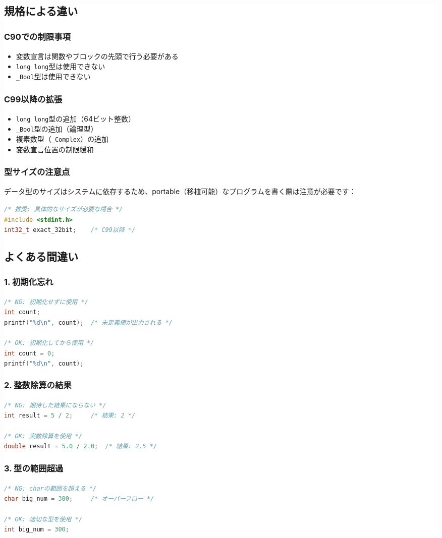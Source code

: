 ##  規格による違い

### C90での制限事項
- 変数宣言は関数やブロックの先頭で行う必要がある
- `long long`型は使用できない
- `_Bool`型は使用できない

### C99以降の拡張
- `long long`型の追加（64ビット整数）
- `_Bool`型の追加（論理型）
- 複素数型（`_Complex`）の追加
- 変数宣言位置の制限緩和

### 型サイズの注意点

データ型のサイズはシステムに依存するため、portable（移植可能）なプログラムを書く際は注意が必要です：

```c
/* 推奨: 具体的なサイズが必要な場合 */
#include <stdint.h>
int32_t exact_32bit;    /* C99以降 */
```

##  よくある間違い

### 1. 初期化忘れ
```c
/* NG: 初期化せずに使用 */
int count;
printf("%d\n", count);  /* 未定義値が出力される */

/* OK: 初期化してから使用 */
int count = 0;
printf("%d\n", count);
```

### 2. 整数除算の結果
```c
/* NG: 期待した結果にならない */
int result = 5 / 2;     /* 結果: 2 */

/* OK: 実数除算を使用 */
double result = 5.0 / 2.0;  /* 結果: 2.5 */
```

### 3. 型の範囲超過
```c
/* NG: charの範囲を超える */
char big_num = 300;     /* オーバーフロー */

/* OK: 適切な型を使用 */
int big_num = 300;
```

